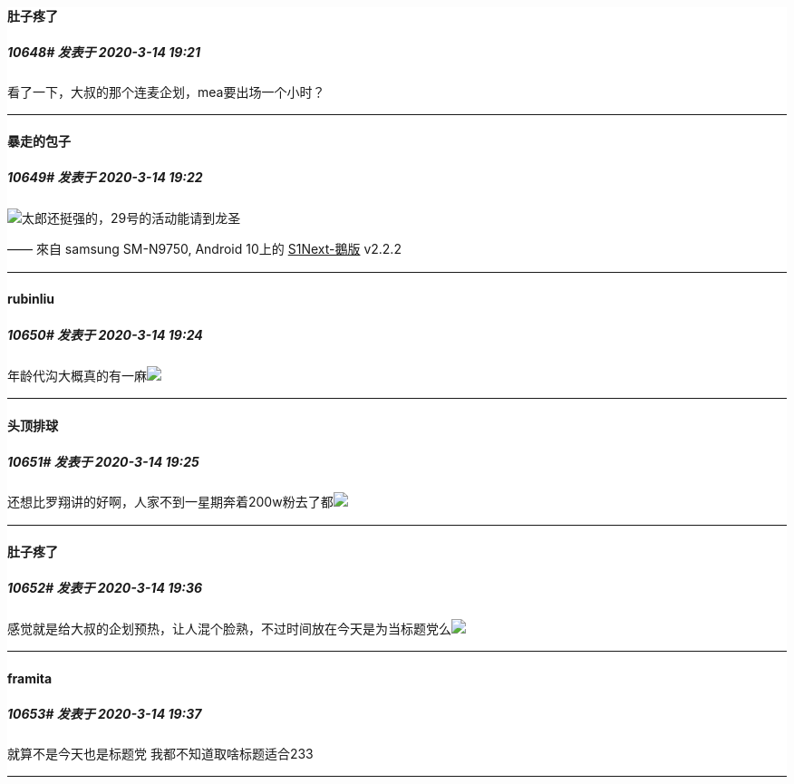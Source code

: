 ####  肚子疼了  
##### 10648#       发表于 2020-3-14 19:21


看了一下，大叔的那个连麦企划，mea要出场一个小时？


-----

####  暴走的包子  
##### 10649#       发表于 2020-3-14 19:22


<img src="https://static.saraba1st.com/image/smiley/face2017/067.png" referrerpolicy="no-referrer">太郎还挺强的，29号的活动能请到龙圣

—— 來自 samsung SM-N9750, Android 10上的 [S1Next-鵝版](https://github.com/ykrank/S1-Next/releases) v2.2.2


-----

####  rubinliu  
##### 10650#       发表于 2020-3-14 19:24


年龄代沟大概真的有一麻<img src="https://static.saraba1st.com/image/smiley/face2017/068.png" referrerpolicy="no-referrer">


-----

####  头顶排球  
##### 10651#       发表于 2020-3-14 19:25


还想比罗翔讲的好啊，人家不到一星期奔着200w粉去了都<img src="https://static.saraba1st.com/image/smiley/face2017/068.png" referrerpolicy="no-referrer">


-----

####  肚子疼了  
##### 10652#       发表于 2020-3-14 19:36


感觉就是给大叔的企划预热，让人混个脸熟，不过时间放在今天是为当标题党么<img src="https://static.saraba1st.com/image/smiley/face2017/067.png" referrerpolicy="no-referrer">


-----

####  framita  
##### 10653#       发表于 2020-3-14 19:37


就算不是今天也是标题党
我都不知道取啥标题适合233


-----
